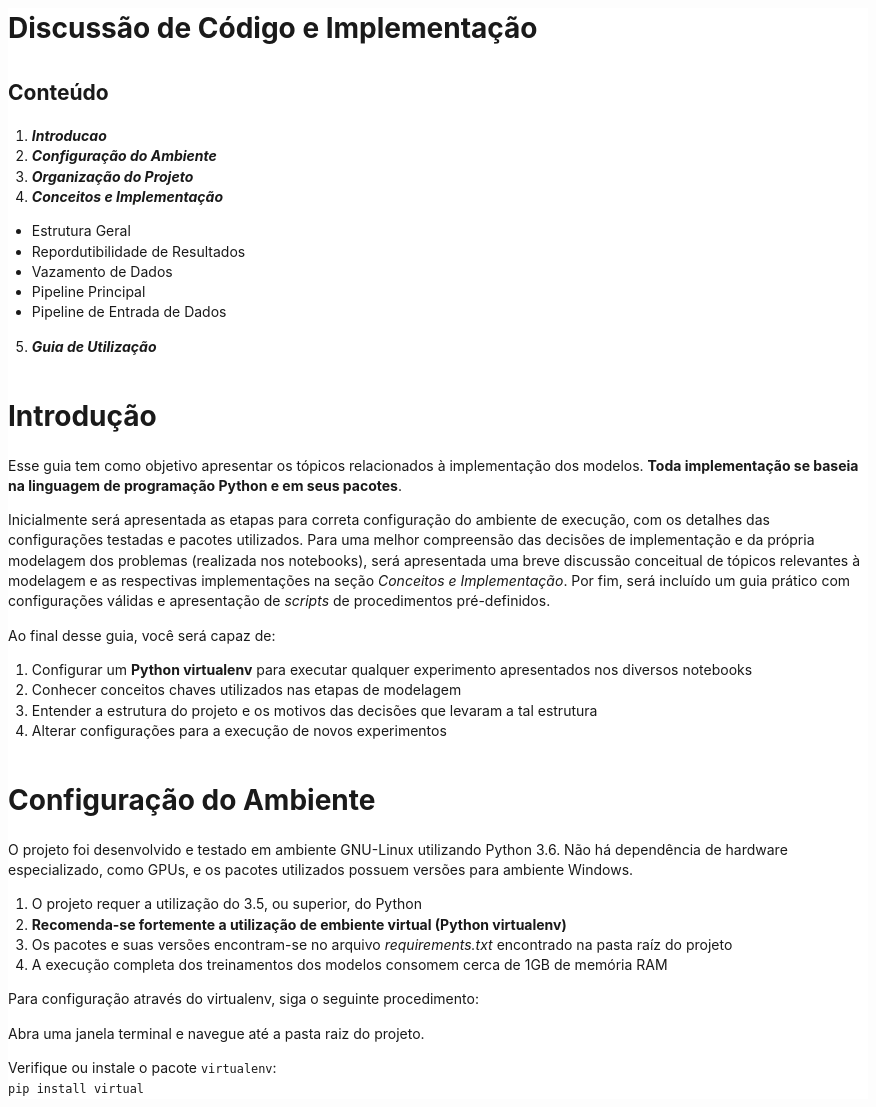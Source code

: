 # Discussão de Código e Implementação
## Conteúdo
1. ***Introducao***
2. ***Configuração do Ambiente***
3. ***Organização do Projeto***
4. ***Conceitos e Implementação***
  - Estrutura Geral
  - Repordutibilidade de Resultados
  - Vazamento de Dados
  - Pipeline Principal
  - Pipeline de Entrada de Dados
5. ***Guia de Utilização***

# Introdução

Esse guia tem como objetivo apresentar os tópicos relacionados à implementação dos modelos. **Toda implementação se baseia na linguagem de programação Python e em seus pacotes**.

Inicialmente será apresentada as etapas para correta configuração do ambiente de execução, com os detalhes das configurações testadas e pacotes utilizados. Para uma melhor compreensão das decisões de implementação e da própria modelagem dos problemas (realizada nos notebooks), será apresentada uma breve discussão conceitual de tópicos relevantes à modelagem e as respectivas implementações na seção *Conceitos e Implementação*. Por fim, será incluído um guia prático com configurações válidas e apresentação de *scripts* de procedimentos pré-definidos.

Ao final desse guia, você será capaz de:
1. Configurar um **Python virtualenv** para executar qualquer experimento apresentados nos diversos notebooks
2. Conhecer conceitos chaves utilizados nas etapas de modelagem
3. Entender a estrutura do projeto e os motivos das decisões que levaram a tal estrutura
4. Alterar configurações para a execução de novos experimentos

# Configuração do Ambiente
O projeto foi desenvolvido e testado em ambiente GNU-Linux utilizando Python 3.6. Não há dependência de hardware especializado, como GPUs, e os pacotes utilizados possuem versões para ambiente Windows.

1. O projeto requer a utilização do 3.5, ou superior, do Python
2. **Recomenda-se fortemente a utilização de embiente virtual (Python virtualenv)**
3. Os pacotes e suas versões encontram-se no arquivo *requirements.txt* encontrado na pasta raíz do projeto
4. A execução completa dos treinamentos dos modelos consomem cerca de 1GB de memória RAM

Para configuração através do virtualenv, siga o seguinte procedimento:

Abra uma janela terminal e navegue até a pasta raiz do projeto.

Verifique ou instale o pacote `virtualenv`:  
`pip install virtual`
